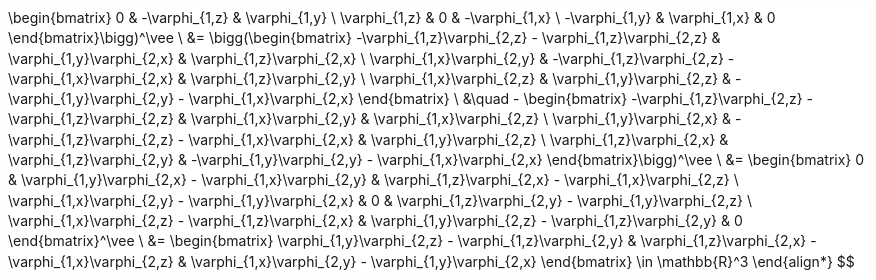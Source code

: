   \begin{bmatrix}
      0 & -\varphi_{1,z} & \varphi_{1,y} \\
      \varphi_{1,z} & 0 & -\varphi_{1,x} \\
      -\varphi_{1,y} & \varphi_{1,x}    & 0
  \end{bmatrix}\bigg)^\vee
  \\ &=
  \bigg(\begin{bmatrix}
      -\varphi_{1,z}\varphi_{2,z} - \varphi_{1,z}\varphi_{2,z} & 
      \varphi_{1,y}\varphi_{2,x} & 
      \varphi_{1,z}\varphi_{2,x} \\
      \varphi_{1,x}\varphi_{2,y} & 
      -\varphi_{1,z}\varphi_{2,z} - \varphi_{1,x}\varphi_{2,x} & 
      \varphi_{1,z}\varphi_{2,y} \\
      \varphi_{1,x}\varphi_{2,z} & 
      \varphi_{1,y}\varphi_{2,z} & 
      -\varphi_{1,y}\varphi_{2,y} - \varphi_{1,x}\varphi_{2,x}
  \end{bmatrix}
  \\ &\quad - 
  \begin{bmatrix}
      -\varphi_{1,z}\varphi_{2,z} - \varphi_{1,z}\varphi_{2,z} & 
      \varphi_{1,x}\varphi_{2,y} & 
      \varphi_{1,x}\varphi_{2,z} \\
      \varphi_{1,y}\varphi_{2,x} & 
      -\varphi_{1,z}\varphi_{2,z} - \varphi_{1,x}\varphi_{2,x} & 
      \varphi_{1,y}\varphi_{2,z} \\
      \varphi_{1,z}\varphi_{2,x} & 
      \varphi_{1,z}\varphi_{2,y} & 
      -\varphi_{1,y}\varphi_{2,y} - \varphi_{1,x}\varphi_{2,x}
  \end{bmatrix}\bigg)^\vee
  \\ &=
  \begin{bmatrix}
      0 & 
      \varphi_{1,y}\varphi_{2,x} - \varphi_{1,x}\varphi_{2,y} & 
      \varphi_{1,z}\varphi_{2,x} - \varphi_{1,x}\varphi_{2,z} \\
      \varphi_{1,x}\varphi_{2,y} - \varphi_{1,y}\varphi_{2,x} & 
      0 & 
      \varphi_{1,z}\varphi_{2,y} - \varphi_{1,y}\varphi_{2,z} \\
      \varphi_{1,x}\varphi_{2,z} - \varphi_{1,z}\varphi_{2,x} & 
      \varphi_{1,y}\varphi_{2,z} - \varphi_{1,z}\varphi_{2,y} & 
      0
  \end{bmatrix}^\vee 
  \\ &= 
  \begin{bmatrix}
      \varphi_{1,y}\varphi_{2,z} - \varphi_{1,z}\varphi_{2,y} & 
      \varphi_{1,z}\varphi_{2,x} - \varphi_{1,x}\varphi_{2,z} &
      \varphi_{1,x}\varphi_{2,y} - \varphi_{1,y}\varphi_{2,x}
  \end{bmatrix}
  \in \mathbb{R}^3
\end{align*}
$$
